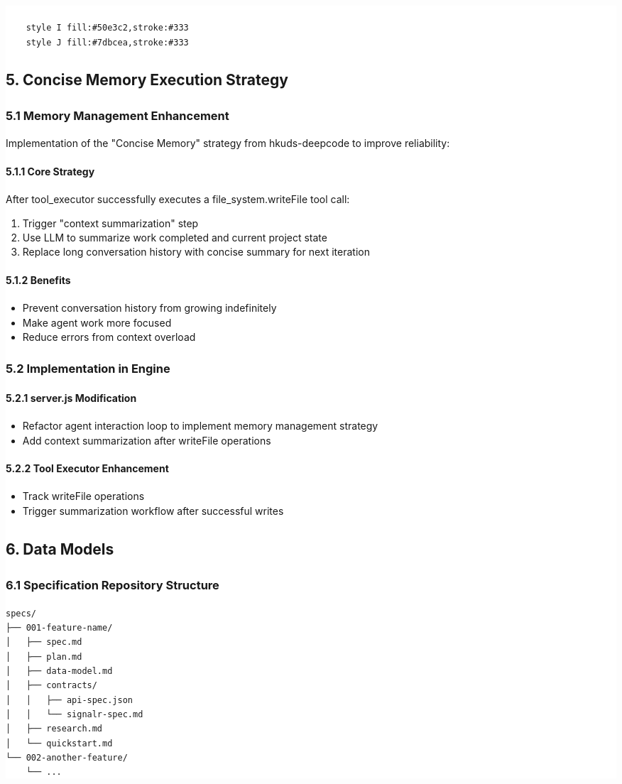 ```
    
    style I fill:#50e3c2,stroke:#333
    style J fill:#7dbcea,stroke:#333
```

## 5. Concise Memory Execution Strategy

### 5.1 Memory Management Enhancement

Implementation of the "Concise Memory" strategy from hkuds-deepcode to improve reliability:

#### 5.1.1 Core Strategy
After tool_executor successfully executes a file_system.writeFile tool call:
1. Trigger "context summarization" step
2. Use LLM to summarize work completed and current project state
3. Replace long conversation history with concise summary for next iteration

#### 5.1.2 Benefits
- Prevent conversation history from growing indefinitely
- Make agent work more focused
- Reduce errors from context overload

### 5.2 Implementation in Engine

#### 5.2.1 server.js Modification
- Refactor agent interaction loop to implement memory management strategy
- Add context summarization after writeFile operations

#### 5.2.2 Tool Executor Enhancement
- Track writeFile operations
- Trigger summarization workflow after successful writes

## 6. Data Models

### 6.1 Specification Repository Structure

```
specs/
├── 001-feature-name/
│   ├── spec.md
│   ├── plan.md
│   ├── data-model.md
│   ├── contracts/
│   │   ├── api-spec.json
│   │   └── signalr-spec.md
│   ├── research.md
│   └── quickstart.md
└── 002-another-feature/
    └── ...
```
